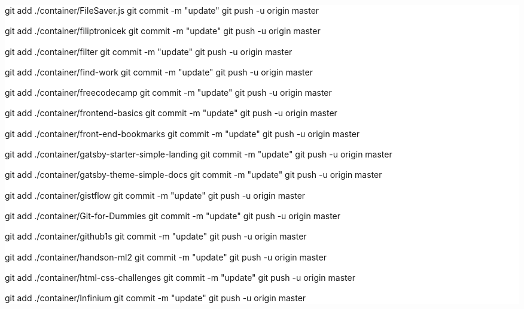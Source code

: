 git add ./container/FileSaver.js
git commit -m "update"
git push -u origin master

git add ./container/filiptronicek
git commit -m "update"
git push -u origin master

git add ./container/filter
git commit -m "update"
git push -u origin master

git add ./container/find-work
git commit -m "update"
git push -u origin master

git add ./container/freecodecamp
git commit -m "update"
git push -u origin master

git add ./container/frontend-basics
git commit -m "update"
git push -u origin master

git add ./container/front-end-bookmarks
git commit -m "update"
git push -u origin master

git add ./container/gatsby-starter-simple-landing
git commit -m "update"
git push -u origin master

git add ./container/gatsby-theme-simple-docs
git commit -m "update"
git push -u origin master

git add ./container/gistflow
git commit -m "update"
git push -u origin master

git add ./container/Git-for-Dummies
git commit -m "update"
git push -u origin master

git add ./container/github1s
git commit -m "update"
git push -u origin master

git add ./container/handson-ml2
git commit -m "update"
git push -u origin master

git add ./container/html-css-challenges
git commit -m "update"
git push -u origin master

git add ./container/Infinium
git commit -m "update"
git push -u origin master

